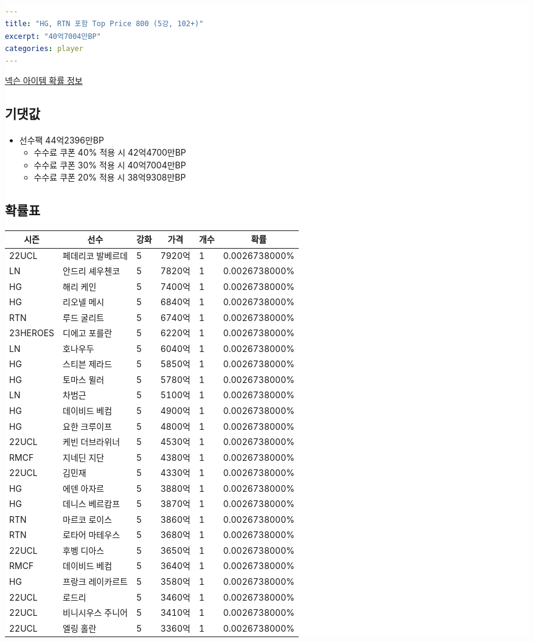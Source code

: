 ```yaml
---
title: "HG, RTN 포함 Top Price 800 (5강, 102+)"
excerpt: "40억7004만BP"
categories: player
---
```

[넥슨 아이템 확률 정보](http://iteminfo.nexon.com/probability/fo4?sn=7197)

## 기댓값
- 선수팩 44억2396만BP
  - 수수료 쿠폰 40% 적용 시 42억4700만BP
  - 수수료 쿠폰 30% 적용 시 40억7004만BP
  - 수수료 쿠폰 20% 적용 시 38억9308만BP


## 확률표

|시즌|선수|강화|가격|개수|확률|
|---|---|---|---|---|---|
|22UCL|페데리코 발베르데|5|7920억|1|0.0026738000%|
|LN|안드리 셰우첸코|5|7820억|1|0.0026738000%|
|HG|해리 케인|5|7400억|1|0.0026738000%|
|HG|리오넬 메시|5|6840억|1|0.0026738000%|
|RTN|루드 굴리트|5|6740억|1|0.0026738000%|
|23HEROES|디에고 포를란|5|6220억|1|0.0026738000%|
|LN|호나우두|5|6040억|1|0.0026738000%|
|HG|스티븐 제라드|5|5850억|1|0.0026738000%|
|HG|토마스 뮐러|5|5780억|1|0.0026738000%|
|LN|차범근|5|5100억|1|0.0026738000%|
|HG|데이비드 베컴|5|4900억|1|0.0026738000%|
|HG|요한 크루이프|5|4800억|1|0.0026738000%|
|22UCL|케빈 더브라위너|5|4530억|1|0.0026738000%|
|RMCF|지네딘 지단|5|4380억|1|0.0026738000%|
|22UCL|김민재|5|4330억|1|0.0026738000%|
|HG|에덴 아자르|5|3880억|1|0.0026738000%|
|HG|데니스 베르캄프|5|3870억|1|0.0026738000%|
|RTN|마르코 로이스|5|3860억|1|0.0026738000%|
|RTN|로타어 마테우스|5|3680억|1|0.0026738000%|
|22UCL|후벵 디아스|5|3650억|1|0.0026738000%|
|RMCF|데이비드 베컴|5|3640억|1|0.0026738000%|
|HG|프랑크 레이카르트|5|3580억|1|0.0026738000%|
|22UCL|로드리|5|3460억|1|0.0026738000%|
|22UCL|비니시우스 주니어|5|3410억|1|0.0026738000%|
|22UCL|엘링 홀란|5|3360억|1|0.0026738000%|